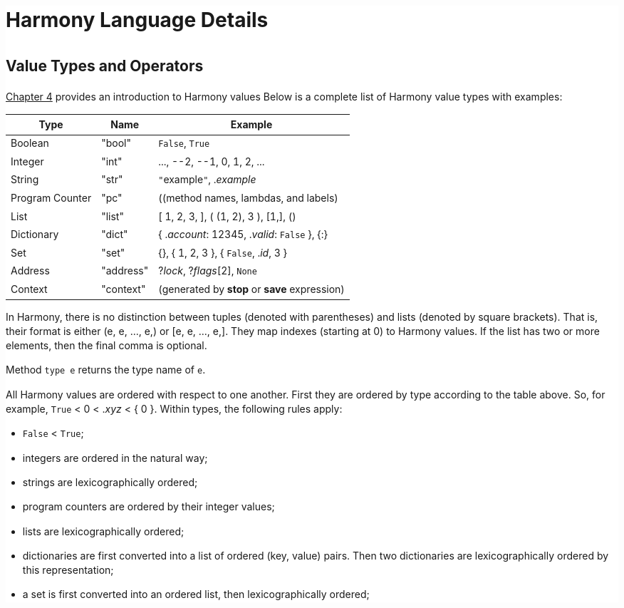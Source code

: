 
# Harmony Language Details

## Value Types and Operators 

[Chapter 4](harmonymachine.md) provides an introduction to Harmony values
Below is a complete list of Harmony value types with examples:

| Type | Name | Example |
| ------ | ------- | ------- |
| Boolean | "bool" | `False`, `True` |
| Integer | "int"  |  ..., --2, --1, 0, 1, 2, \... |
| String  | "str"  | `"`example`"`, .*example* |
| Program Counter | "pc" | ((method names, lambdas, and labels) |
| List    | "list" | [ 1, 2, 3, ], ( (1, 2), 3 ), [1,], () |
| Dictionary | "dict" | { .*account*: 12345, .*valid*: `False` }, {:} |
| Set     | "set"  | {}, { 1, 2, 3 }, { `False`, .*id*, 3 } |
| Address | "address" | ?*lock*, ?*flags*\[2\], `None` |
| Context | "context" | (generated by **stop** or **save** expression) |

In Harmony, there is no distinction between tuples (denoted with
parentheses) and lists (denoted by square brackets).
That is, their format is either (e, e, ..., e,) or [e, e, ..., e,].
They map indexes (starting at 0) to Harmony values.
If the list has two or more elements, then the final comma is optional.

Method `type e` returns the type name of `e`.

All Harmony values are ordered with respect to one another. First they
are ordered by type according to the table above. So, for example,
`True` $<$ 0 $<$ .*xyz* $<$ { 0 }. Within types, the following rules
apply:

-   `False` $<$ `True`;

-   integers are ordered in the natural way;

-   strings are lexicographically ordered;

-   program counters are ordered by their integer values;

-   lists are lexicographically ordered;

-   dictionaries are first converted into a list of ordered (key, value)
    pairs. Then two dictionaries are lexicographically ordered by this
    representation;

-   a set is first converted into an ordered list, then
    lexicographically ordered;
